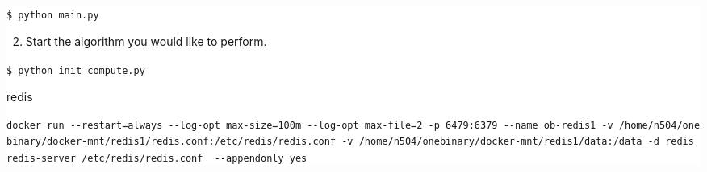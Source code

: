 ```
$ python main.py
```

2. Start the algorithm you would like to perform.

```
$ python init_compute.py
```

redis
```
docker run --restart=always --log-opt max-size=100m --log-opt max-file=2 -p 6479:6379 --name ob-redis1 -v /home/n504/onebinary/docker-mnt/redis1/redis.conf:/etc/redis/redis.conf -v /home/n504/onebinary/docker-mnt/redis1/data:/data -d redis redis-server /etc/redis/redis.conf  --appendonly yes
```
